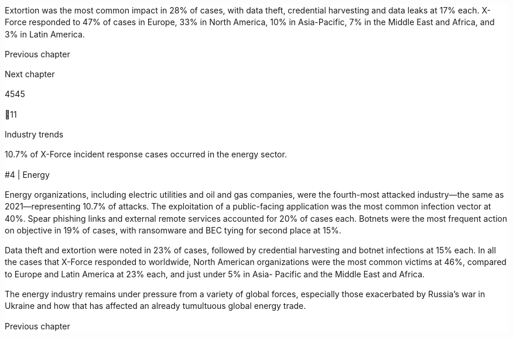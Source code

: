 Extortion was the most common impact in 
28% of cases, with data theft, credential 
harvesting and data leaks at 17% each. 
X\-Force responded to 47% of cases in 
Europe, 33% in North America, 10% in 
Asia\-Pacific, 7% in the Middle East and 
Africa, and 3% in Latin America. 

Previous chapter

Next chapter

4545

11

Industry trends

10\.7%
of X\-Force incident response 
cases occurred in the 
energy sector.

\#4 \| Energy

Energy organizations, including electric 
utilities and oil and gas companies, were 
the fourth\-most attacked industry—the 
same as 2021—representing 10\.7% of 
attacks. The exploitation of a public\-facing 
application was the most common infection 
vector at 40%. Spear phishing links and 
external remote services accounted for 
20% of cases each. Botnets were the most 
frequent action on objective in 19% of 
cases, with ransomware and BEC tying 
for second place at 15%. 

Data theft and extortion were noted in 23% 
of cases, followed by credential harvesting 
and botnet infections at 15% each. In 
all the cases that X\-Force responded to 
worldwide, North American organizations 
were the most common victims at 46%, 
compared to Europe and Latin America 
at 23% each, and just under 5% in Asia\-
Pacific and the Middle East and Africa.

The energy industry remains under 
pressure from a variety of global forces, 
especially those exacerbated by Russia’s 
war in Ukraine and how that has affected 
an already tumultuous global energy trade.

Previous chapter
